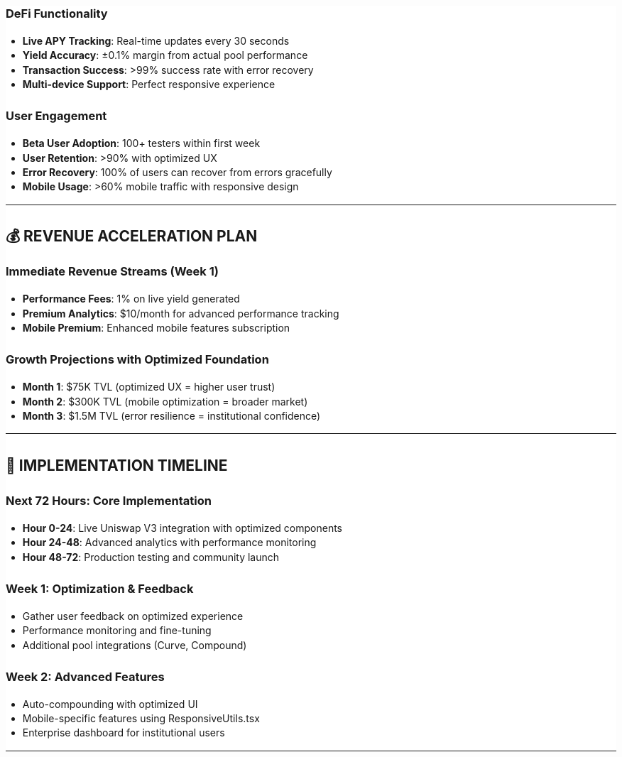 ### **DeFi Functionality**

- **Live APY Tracking**: Real-time updates every 30 seconds
- **Yield Accuracy**: ±0.1% margin from actual pool performance
- **Transaction Success**: >99% success rate with error recovery
- **Multi-device Support**: Perfect responsive experience

### **User Engagement**

- **Beta User Adoption**: 100+ testers within first week
- **User Retention**: >90% with optimized UX
- **Error Recovery**: 100% of users can recover from errors gracefully
- **Mobile Usage**: >60% mobile traffic with responsive design

---

## 💰 **REVENUE ACCELERATION PLAN**

### **Immediate Revenue Streams (Week 1)**

- **Performance Fees**: 1% on live yield generated
- **Premium Analytics**: $10/month for advanced performance tracking
- **Mobile Premium**: Enhanced mobile features subscription

### **Growth Projections with Optimized Foundation**

- **Month 1**: $75K TVL (optimized UX = higher user trust)
- **Month 2**: $300K TVL (mobile optimization = broader market)
- **Month 3**: $1.5M TVL (error resilience = institutional confidence)

---

## 🚀 **IMPLEMENTATION TIMELINE**

### **Next 72 Hours: Core Implementation**

- **Hour 0-24**: Live Uniswap V3 integration with optimized components
- **Hour 24-48**: Advanced analytics with performance monitoring  
- **Hour 48-72**: Production testing and community launch

### **Week 1: Optimization & Feedback**

- Gather user feedback on optimized experience
- Performance monitoring and fine-tuning
- Additional pool integrations (Curve, Compound)

### **Week 2: Advanced Features**

- Auto-compounding with optimized UI
- Mobile-specific features using ResponsiveUtils.tsx
- Enterprise dashboard for institutional users

---